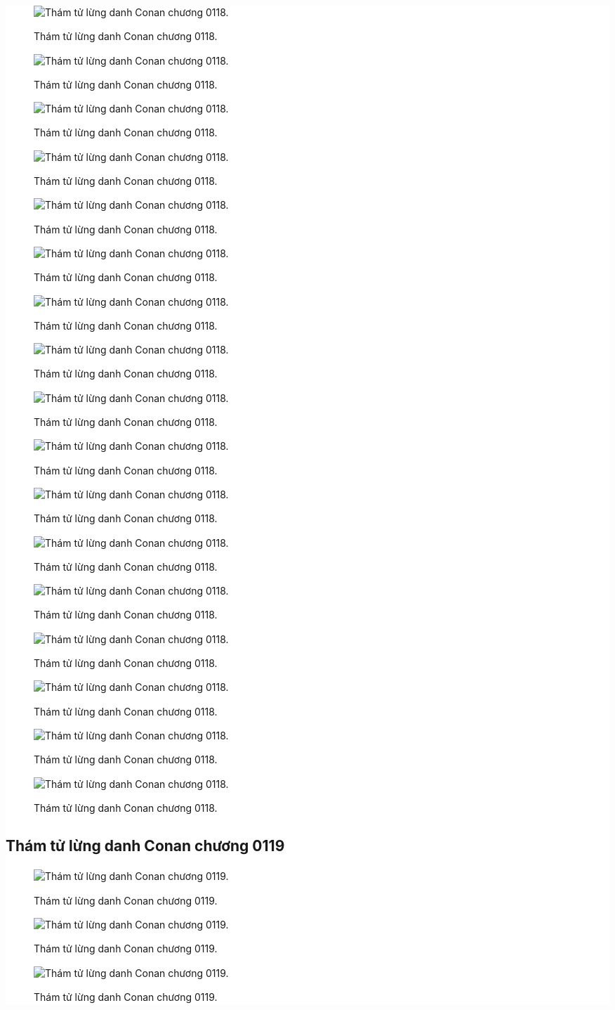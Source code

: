 <figure><img src="https://banmaixanh.vercel.app/manga/gosho-aoyama/tham-tu-lung-danh-conan/0118-02.jpg" alt="Thám tử lừng danh Conan chương 0118." title="Thám tử lừng danh Conan chương 0118." height=100% width=100%><figcaption><p>Thám tử lừng danh Conan chương 0118.</p></figcaption></figure>

<figure><img src="https://banmaixanh.vercel.app/manga/gosho-aoyama/tham-tu-lung-danh-conan/0118-03.jpg" alt="Thám tử lừng danh Conan chương 0118." title="Thám tử lừng danh Conan chương 0118." height=100% width=100%><figcaption><p>Thám tử lừng danh Conan chương 0118.</p></figcaption></figure>

<figure><img src="https://banmaixanh.vercel.app/manga/gosho-aoyama/tham-tu-lung-danh-conan/0118-04.jpg" alt="Thám tử lừng danh Conan chương 0118." title="Thám tử lừng danh Conan chương 0118." height=100% width=100%><figcaption><p>Thám tử lừng danh Conan chương 0118.</p></figcaption></figure>

<figure><img src="https://banmaixanh.vercel.app/manga/gosho-aoyama/tham-tu-lung-danh-conan/0118-05.jpg" alt="Thám tử lừng danh Conan chương 0118." title="Thám tử lừng danh Conan chương 0118." height=100% width=100%><figcaption><p>Thám tử lừng danh Conan chương 0118.</p></figcaption></figure>

<figure><img src="https://banmaixanh.vercel.app/manga/gosho-aoyama/tham-tu-lung-danh-conan/0118-06.jpg" alt="Thám tử lừng danh Conan chương 0118." title="Thám tử lừng danh Conan chương 0118." height=100% width=100%><figcaption><p>Thám tử lừng danh Conan chương 0118.</p></figcaption></figure>

<figure><img src="https://banmaixanh.vercel.app/manga/gosho-aoyama/tham-tu-lung-danh-conan/0118-07.jpg" alt="Thám tử lừng danh Conan chương 0118." title="Thám tử lừng danh Conan chương 0118." height=100% width=100%><figcaption><p>Thám tử lừng danh Conan chương 0118.</p></figcaption></figure>

<figure><img src="https://banmaixanh.vercel.app/manga/gosho-aoyama/tham-tu-lung-danh-conan/0118-08.jpg" alt="Thám tử lừng danh Conan chương 0118." title="Thám tử lừng danh Conan chương 0118." height=100% width=100%><figcaption><p>Thám tử lừng danh Conan chương 0118.</p></figcaption></figure>

<figure><img src="https://banmaixanh.vercel.app/manga/gosho-aoyama/tham-tu-lung-danh-conan/0118-09.jpg" alt="Thám tử lừng danh Conan chương 0118." title="Thám tử lừng danh Conan chương 0118." height=100% width=100%><figcaption><p>Thám tử lừng danh Conan chương 0118.</p></figcaption></figure>

<figure><img src="https://banmaixanh.vercel.app/manga/gosho-aoyama/tham-tu-lung-danh-conan/0118-10.jpg" alt="Thám tử lừng danh Conan chương 0118." title="Thám tử lừng danh Conan chương 0118." height=100% width=100%><figcaption><p>Thám tử lừng danh Conan chương 0118.</p></figcaption></figure>

<figure><img src="https://banmaixanh.vercel.app/manga/gosho-aoyama/tham-tu-lung-danh-conan/0118-11.jpg" alt="Thám tử lừng danh Conan chương 0118." title="Thám tử lừng danh Conan chương 0118." height=100% width=100%><figcaption><p>Thám tử lừng danh Conan chương 0118.</p></figcaption></figure>

<figure><img src="https://banmaixanh.vercel.app/manga/gosho-aoyama/tham-tu-lung-danh-conan/0118-12.jpg" alt="Thám tử lừng danh Conan chương 0118." title="Thám tử lừng danh Conan chương 0118." height=100% width=100%><figcaption><p>Thám tử lừng danh Conan chương 0118.</p></figcaption></figure>

<figure><img src="https://banmaixanh.vercel.app/manga/gosho-aoyama/tham-tu-lung-danh-conan/0118-13.jpg" alt="Thám tử lừng danh Conan chương 0118." title="Thám tử lừng danh Conan chương 0118." height=100% width=100%><figcaption><p>Thám tử lừng danh Conan chương 0118.</p></figcaption></figure>

<figure><img src="https://banmaixanh.vercel.app/manga/gosho-aoyama/tham-tu-lung-danh-conan/0118-14.jpg" alt="Thám tử lừng danh Conan chương 0118." title="Thám tử lừng danh Conan chương 0118." height=100% width=100%><figcaption><p>Thám tử lừng danh Conan chương 0118.</p></figcaption></figure>

<figure><img src="https://banmaixanh.vercel.app/manga/gosho-aoyama/tham-tu-lung-danh-conan/0118-15.jpg" alt="Thám tử lừng danh Conan chương 0118." title="Thám tử lừng danh Conan chương 0118." height=100% width=100%><figcaption><p>Thám tử lừng danh Conan chương 0118.</p></figcaption></figure>

<figure><img src="https://banmaixanh.vercel.app/manga/gosho-aoyama/tham-tu-lung-danh-conan/0118-16.jpg" alt="Thám tử lừng danh Conan chương 0118." title="Thám tử lừng danh Conan chương 0118." height=100% width=100%><figcaption><p>Thám tử lừng danh Conan chương 0118.</p></figcaption></figure>

<figure><img src="https://banmaixanh.vercel.app/manga/gosho-aoyama/tham-tu-lung-danh-conan/0118-17.jpg" alt="Thám tử lừng danh Conan chương 0118." title="Thám tử lừng danh Conan chương 0118." height=100% width=100%><figcaption><p>Thám tử lừng danh Conan chương 0118.</p></figcaption></figure>

<figure><img src="https://banmaixanh.vercel.app/manga/gosho-aoyama/tham-tu-lung-danh-conan/0118-18.jpg" alt="Thám tử lừng danh Conan chương 0118." title="Thám tử lừng danh Conan chương 0118." height=100% width=100%><figcaption><p>Thám tử lừng danh Conan chương 0118.</p></figcaption></figure>

## Thám tử lừng danh Conan chương 0119

<figure><img src="https://banmaixanh.vercel.app/manga/gosho-aoyama/tham-tu-lung-danh-conan/0119-01.jpg" alt="Thám tử lừng danh Conan chương 0119." title="Thám tử lừng danh Conan chương 0119." height=100% width=100%><figcaption><p>Thám tử lừng danh Conan chương 0119.</p></figcaption></figure>

<figure><img src="https://banmaixanh.vercel.app/manga/gosho-aoyama/tham-tu-lung-danh-conan/0119-02.jpg" alt="Thám tử lừng danh Conan chương 0119." title="Thám tử lừng danh Conan chương 0119." height=100% width=100%><figcaption><p>Thám tử lừng danh Conan chương 0119.</p></figcaption></figure>

<figure><img src="https://banmaixanh.vercel.app/manga/gosho-aoyama/tham-tu-lung-danh-conan/0119-03.jpg" alt="Thám tử lừng danh Conan chương 0119." title="Thám tử lừng danh Conan chương 0119." height=100% width=100%><figcaption><p>Thám tử lừng danh Conan chương 0119.</p></figcaption></figure>
